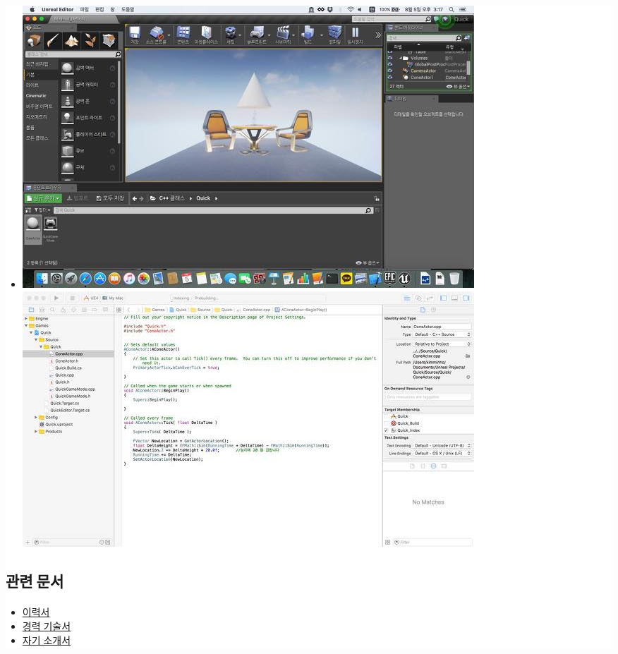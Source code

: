 * ![스샷](../_assets/_UE4Editor.jpg) ![스샷](../_assets/_UE4Cpp.jpg) 

## 관련 문서

* [이력서](2016-07-12-Resume.md)
* [경력 기술서](2016-07-21-Employment-Highlight.md)
* [자기 소개서](2016-07-21-Cover-Letter.md)

